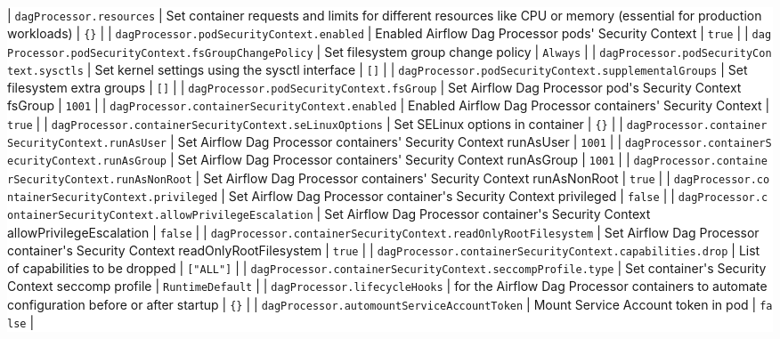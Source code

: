 | `dagProcessor.resources`                                         | Set container requests and limits for different resources like CPU or memory (essential for production workloads)                                                                                                                           | `{}`             |
| `dagProcessor.podSecurityContext.enabled`                        | Enabled Airflow Dag Processor pods' Security Context                                                                                                                                                                                        | `true`           |
| `dagProcessor.podSecurityContext.fsGroupChangePolicy`            | Set filesystem group change policy                                                                                                                                                                                                          | `Always`         |
| `dagProcessor.podSecurityContext.sysctls`                        | Set kernel settings using the sysctl interface                                                                                                                                                                                              | `[]`             |
| `dagProcessor.podSecurityContext.supplementalGroups`             | Set filesystem extra groups                                                                                                                                                                                                                 | `[]`             |
| `dagProcessor.podSecurityContext.fsGroup`                        | Set Airflow Dag Processor pod's Security Context fsGroup                                                                                                                                                                                    | `1001`           |
| `dagProcessor.containerSecurityContext.enabled`                  | Enabled Airflow Dag Processor containers' Security Context                                                                                                                                                                                  | `true`           |
| `dagProcessor.containerSecurityContext.seLinuxOptions`           | Set SELinux options in container                                                                                                                                                                                                            | `{}`             |
| `dagProcessor.containerSecurityContext.runAsUser`                | Set Airflow Dag Processor containers' Security Context runAsUser                                                                                                                                                                            | `1001`           |
| `dagProcessor.containerSecurityContext.runAsGroup`               | Set Airflow Dag Processor containers' Security Context runAsGroup                                                                                                                                                                           | `1001`           |
| `dagProcessor.containerSecurityContext.runAsNonRoot`             | Set Airflow Dag Processor containers' Security Context runAsNonRoot                                                                                                                                                                         | `true`           |
| `dagProcessor.containerSecurityContext.privileged`               | Set Airflow Dag Processor container's Security Context privileged                                                                                                                                                                           | `false`          |
| `dagProcessor.containerSecurityContext.allowPrivilegeEscalation` | Set Airflow Dag Processor container's Security Context allowPrivilegeEscalation                                                                                                                                                             | `false`          |
| `dagProcessor.containerSecurityContext.readOnlyRootFilesystem`   | Set Airflow Dag Processor container's Security Context readOnlyRootFilesystem                                                                                                                                                               | `true`           |
| `dagProcessor.containerSecurityContext.capabilities.drop`        | List of capabilities to be dropped                                                                                                                                                                                                          | `["ALL"]`        |
| `dagProcessor.containerSecurityContext.seccompProfile.type`      | Set container's Security Context seccomp profile                                                                                                                                                                                            | `RuntimeDefault` |
| `dagProcessor.lifecycleHooks`                                    | for the Airflow Dag Processor containers to automate configuration before or after startup                                                                                                                                                  | `{}`             |
| `dagProcessor.automountServiceAccountToken`                      | Mount Service Account token in pod                                                                                                                                                                                                          | `false`          |